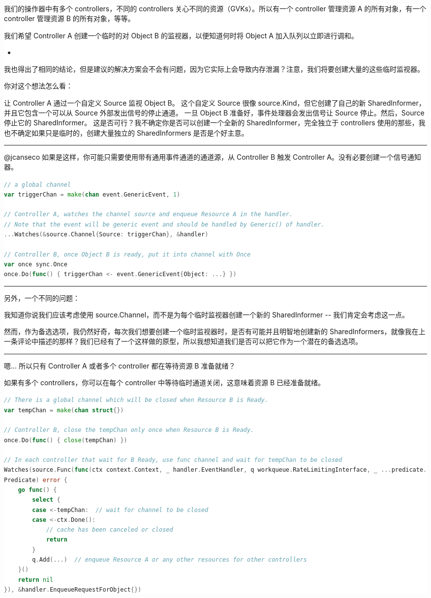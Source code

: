 
我们的操作器中有多个 controllers，不同的 controllers 关心不同的资源（GVKs）。所以有一个 controller 管理资源 A 的所有对象，有一个 controller 管理资源 B 的所有对象，等等。

我们希望 Controller A 创建一个临时的对 Object B 的监视器，以便知道何时将 Object A 加入队列以立即进行调和。

-

我也得出了相同的结论，但是建议的解决方案会不会有问题，因为它实际上会导致内存泄漏？注意，我们将要创建大量的这些临时监视器。

你对这个想法怎么看：

让 Controller A 通过一个自定义 Source 监视 Object B。
这个自定义 Source 很像 source.Kind，但它创建了自己的新 SharedInformer，并且它包含一个可以从 Source 外部发出信号的停止通道。
一旦 Object B 准备好，事件处理器会发出信号让 Source 停止。然后，Source 停止它的 SharedInformer。
这是否可行？我不确定你是否可以创建一个全新的 SharedInformer，完全独立于 controllers 使用的那些，我也不确定如果只是临时的，创建大量独立的 SharedInformers 是否是个好主意。

---

@jcanseco 如果是这样，你可能只需要使用带有通用事件通道的通道源，从 Controller B 触发 Controller A。没有必要创建一个信号通知器。

```go
// a global channel
var triggerChan = make(chan event.GenericEvent, 1)

// Controller A, watches the channel source and enqueue Resource A in the handler.
// Note that the event will be generic event and should be handled by Generic() of handler.
...Watches(&source.Channel{Source: triggerChan}, &handler)

// Controller B, once Object B is ready, put it into channel with Once
var once sync.Once
once.Do(func() { triggerChan <- event.GenericEvent{Object: ...} })
```

---

另外，一个不同的问题：

我知道你说我们应该考虑使用 source.Channel，而不是为每个临时监视器创建一个新的 SharedInformer -- 我们肯定会考虑这一点。

然而，作为备选选项，我仍然好奇，每次我们想要创建一个临时监视器时，是否有可能并且明智地创建新的 SharedInformers，就像我在上一条评论中描述的那样？我们已经有了一个这样做的原型，所以我想知道我们是否可以把它作为一个潜在的备选选项。

---

嗯... 所以只有 Controller A 或者多个 controller 都在等待资源 B 准备就绪？

如果有多个 controllers，你可以在每个 controller 中等待临时通道关闭，这意味着资源 B 已经准备就绪。

```go
// There is a global channel which will be closed when Resource B is Ready.
var tempChan = make(chan struct{})

// Controller B, close the tempChan only once when Resource B is Ready.
once.Do(func() { close(tempChan) })

// In each controller that wait for B Ready, use func channel and wait for tempChan to be closed
Watches(source.Func(func(ctx context.Context, _ handler.EventHandler, q workqueue.RateLimitingInterface, _ ...predicate.Predicate) error {
    go func() {
        select {
        case <-tempChan:  // wait for channel to be closed
        case <-ctx.Done():
            // cache has been canceled or closed
            return
        }
        q.Add(...)  // enqueue Resource A or any other resources for other controllers
    }()
    return nil
}), &handler.EnqueueRequestForObject{})
```